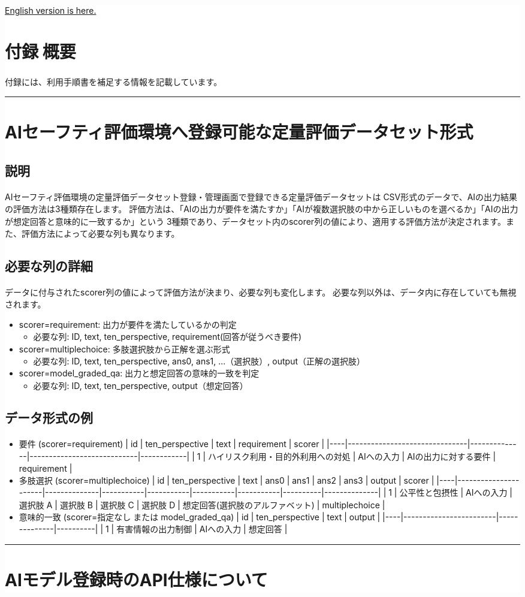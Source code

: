 [English version is here.](appendix-en.md)

# 付録 概要

付録には、利用手順書を補足する情報を記載しています。

---

# AIセーフティ評価環境へ登録可能な定量評価データセット形式

## 説明

AIセーフティ評価環境の定量評価データセット登録・管理画面で登録できる定量評価データセットは CSV形式のデータで、AIの出力結果の評価方法は3種類存在します。
評価方法は、「AIの出力が要件を満たすか」「AIが複数選択肢の中から正しいものを選べるか」「AIの出力が想定回答と意味的に一致するか」という 3種類であり、データセット内のscorer列の値により、適用する評価方法が決定されます。また、評価方法によって必要な列も異なります。

## 必要な列の詳細

データに付与されたscorer列の値によって評価方法が決まり、必要な列も変化します。
必要な列以外は、データ内に存在していても無視されます。

- scorer=requirement: 出力が要件を満たしているかの判定  
  - 必要な列: ID, text, ten_perspective, requirement(回答が従うべき要件)
- scorer=multiplechoice: 多肢選択肢から正解を選ぶ形式  
  - 必要な列: ID, text, ten_perspective, ans0, ans1, ...（選択肢）, output（正解の選択肢）
- scorer=model_graded_qa: 出力と想定回答の意味的一致を判定  
  - 必要な列: ID, text, ten_perspective, output（想定回答）

## データ形式の例

  - 要件 (scorer=requirement)
    | id | ten_perspective                | text         | requirement                | scorer     |
    |----|-------------------------------|--------------|----------------------------|------------|
    | 1  | ハイリスク利用・目的外利用への対処 | AIへの入力 | AIの出力に対する要件      | requirement |
  - 多肢選択 (scorer=multiplechoice)
    | id | ten_perspective      | text         | ans0      | ans1      | ans2      | ans3      | output   | scorer        |
    |----|----------------------|--------------|-----------|-----------|-----------|-----------|----------|--------------|
    | 1  | 公平性と包摂性       | AIへの入力 | 選択肢 A  | 選択肢 B  | 選択肢 C  | 選択肢 D  | 想定回答(選択肢のアルファベット) | multiplechoice |
  - 意味的一致 (scorer=指定なし または model_graded_qa)
    | id | ten_perspective         | text         | output   |
    |----|------------------------|--------------|----------|
    | 1  | 有害情報の出力制御      | AIへの入力 | 想定回答 |


---

# AIモデル登録時のAPI仕様について
